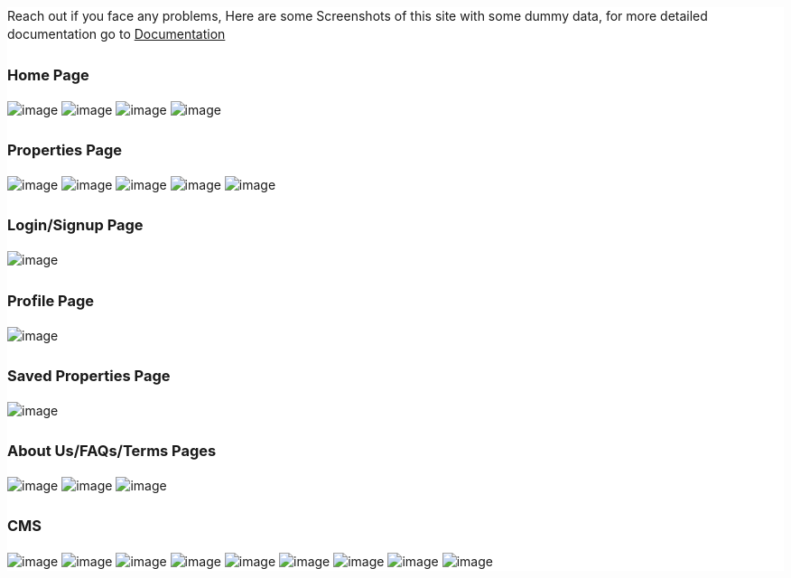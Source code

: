 Reach out if you face any problems, Here are some Screenshots of this site with some dummy data, for more detailed documentation go to [Documentation](/Documentation)

### Home Page
<img width="452" alt="image" src="https://github.com/DannyGlade/Real_Estate_Site/assets/82282219/1dbf28b5-4a5e-4822-827b-00339ad6a785">
<img width="452" alt="image" src="https://github.com/DannyGlade/Real_Estate_Site/assets/82282219/657bc271-165d-47e9-9da1-6a641d581d46">
<img width="452" alt="image" src="https://github.com/DannyGlade/Real_Estate_Site/assets/82282219/29f17a70-1b75-48ba-9399-1ad6714f6925">
<img width="452" alt="image" src="https://github.com/DannyGlade/Real_Estate_Site/assets/82282219/1478f847-9851-4a78-8233-20b590d7d8d2">

### Properties Page
<img width="452" alt="image" src="https://github.com/DannyGlade/Real_Estate_Site/assets/82282219/bae2a283-29e3-40ac-9b5d-f4482ac9ed5c">
<img width="452" alt="image" src="https://github.com/DannyGlade/Real_Estate_Site/assets/82282219/993809d4-c9f9-4e25-8cea-3796168f75b2">
<img width="452" alt="image" src="https://github.com/DannyGlade/Real_Estate_Site/assets/82282219/2f997e8c-7617-4f1a-9848-5bb8eb6469f2">
<img width="452" alt="image" src="https://github.com/DannyGlade/Real_Estate_Site/assets/82282219/1ce4b7b2-c6f6-47f3-abb7-4c090495672d">
<img width="452" alt="image" src="https://github.com/DannyGlade/Real_Estate_Site/assets/82282219/d74869b4-4222-49e1-afd5-c36b612c7ed9">

### Login/Signup Page
<img width="452" alt="image" src="https://github.com/DannyGlade/Real_Estate_Site/assets/82282219/503d8ca5-b15f-477e-8929-c5d2c997a8e4">

### Profile Page
<img width="452" alt="image" src="https://github.com/DannyGlade/Real_Estate_Site/assets/82282219/2086034c-b170-41c1-8017-8280928a3760">

### Saved Properties Page
<img width="452" alt="image" src="https://github.com/DannyGlade/Real_Estate_Site/assets/82282219/641a89a1-7a40-4771-8d16-0a4440e3e11a">

### About Us/FAQs/Terms Pages
<img width="452" alt="image" src="https://github.com/DannyGlade/Real_Estate_Site/assets/82282219/a384acd8-994f-4d9f-a8ba-5a4b9c261edd">
<img width="452" alt="image" src="https://github.com/DannyGlade/Real_Estate_Site/assets/82282219/67557b0e-db15-46aa-8cab-2816d6015e66">
<img width="452" alt="image" src="https://github.com/DannyGlade/Real_Estate_Site/assets/82282219/da3943ee-fae7-43ff-a789-2affeafe3984">

### CMS
<img width="452" alt="image" src="https://github.com/DannyGlade/Real_Estate_Site/assets/82282219/be3a86ca-a896-4ac4-b8de-5218457b76da">
<img width="452" alt="image" src="https://github.com/DannyGlade/Real_Estate_Site/assets/82282219/e05e2170-3eb3-4719-a485-4d861c685bb0">
<img width="452" alt="image" src="https://github.com/DannyGlade/Real_Estate_Site/assets/82282219/c7b1dcf6-8de6-437d-9241-53229927b67c">
<img width="452" alt="image" src="https://github.com/DannyGlade/Real_Estate_Site/assets/82282219/996f47fd-ec3f-4ec0-9bf0-ff84fa76eda6">
<img width="452" alt="image" src="https://github.com/DannyGlade/Real_Estate_Site/assets/82282219/8805529c-aa10-48e0-a779-430742434482">
<img width="452" alt="image" src="https://github.com/DannyGlade/Real_Estate_Site/assets/82282219/30434b2b-5a9f-441a-9223-682db1c5ead4">
<img width="452" alt="image" src="https://github.com/DannyGlade/Real_Estate_Site/assets/82282219/1b3753ae-f0fc-489d-8f69-878245643fd5">
<img width="452" alt="image" src="https://github.com/DannyGlade/Real_Estate_Site/assets/82282219/6c6394f6-ad70-4d1c-9697-c29d848edd1b">
<img width="452" alt="image" src="https://github.com/DannyGlade/Real_Estate_Site/assets/82282219/7f1fec5d-9212-44f1-93f1-0faab061aa66">
